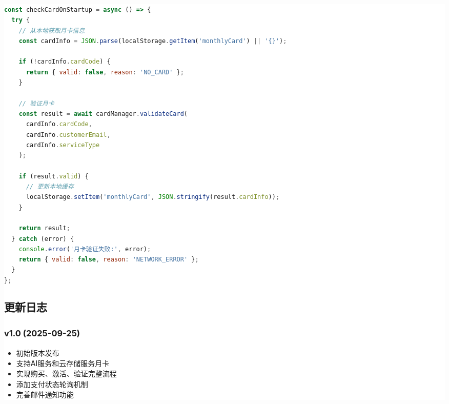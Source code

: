 ```javascript
const checkCardOnStartup = async () => {
  try {
    // 从本地获取月卡信息
    const cardInfo = JSON.parse(localStorage.getItem('monthlyCard') || '{}');

    if (!cardInfo.cardCode) {
      return { valid: false, reason: 'NO_CARD' };
    }

    // 验证月卡
    const result = await cardManager.validateCard(
      cardInfo.cardCode,
      cardInfo.customerEmail,
      cardInfo.serviceType
    );

    if (result.valid) {
      // 更新本地缓存
      localStorage.setItem('monthlyCard', JSON.stringify(result.cardInfo));
    }

    return result;
  } catch (error) {
    console.error('月卡验证失败:', error);
    return { valid: false, reason: 'NETWORK_ERROR' };
  }
};
```

## 更新日志

### v1.0 (2025-09-25)
- 初始版本发布
- 支持AI服务和云存储服务月卡
- 实现购买、激活、验证完整流程
- 添加支付状态轮询机制
- 完善邮件通知功能
